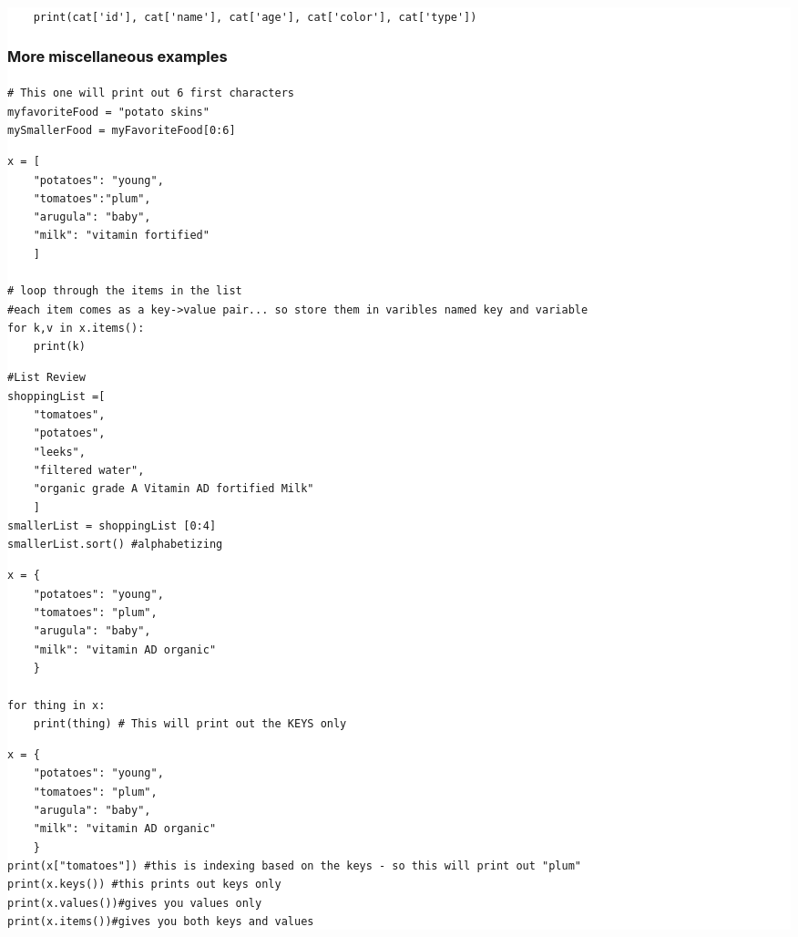 ```
    print(cat['id'], cat['name'], cat['age'], cat['color'], cat['type'])
```

### More miscellaneous examples

```
# This one will print out 6 first characters
myfavoriteFood = "potato skins"
mySmallerFood = myFavoriteFood[0:6]
```

```
x = [
    "potatoes": "young",
    "tomatoes":"plum",
    "arugula": "baby",
    "milk": "vitamin fortified"
    ]

# loop through the items in the list
#each item comes as a key->value pair... so store them in varibles named key and variable
for k,v in x.items():
    print(k)
```

```
#List Review
shoppingList =[
    "tomatoes",
    "potatoes",
    "leeks",
    "filtered water",
    "organic grade A Vitamin AD fortified Milk"
    ]
smallerList = shoppingList [0:4]
smallerList.sort() #alphabetizing
```

```
x = {
    "potatoes": "young",
    "tomatoes": "plum",
    "arugula": "baby",
    "milk": "vitamin AD organic"
    }

for thing in x:
    print(thing) # This will print out the KEYS only
```

```
x = {
    "potatoes": "young",
    "tomatoes": "plum",
    "arugula": "baby",
    "milk": "vitamin AD organic"
    }
print(x["tomatoes"]) #this is indexing based on the keys - so this will print out "plum"
print(x.keys()) #this prints out keys only
print(x.values())#gives you values only
print(x.items())#gives you both keys and values
```
